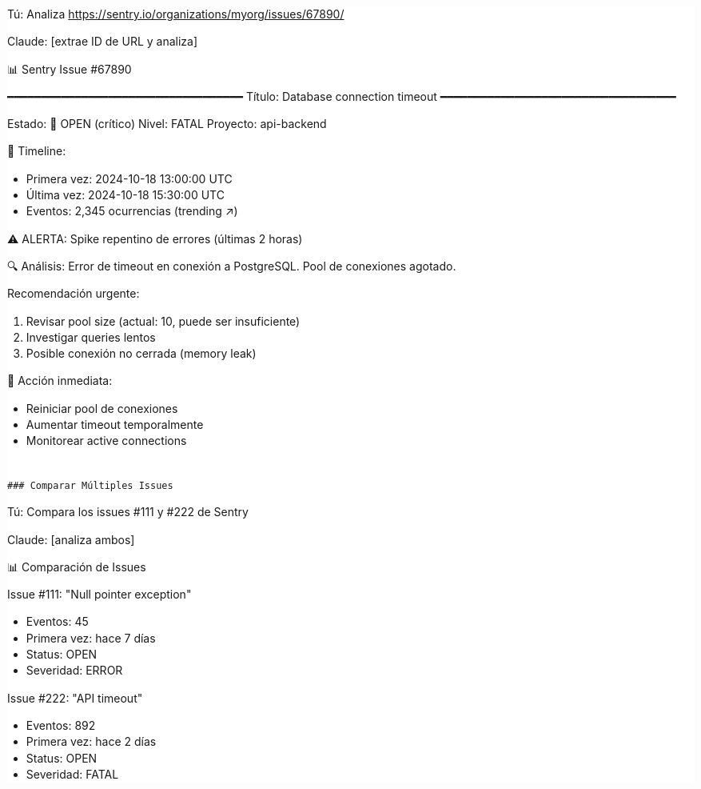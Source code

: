 ```

```
Tú: Analiza https://sentry.io/organizations/myorg/issues/67890/

Claude: [extrae ID de URL y analiza]

📊 Sentry Issue #67890

━━━━━━━━━━━━━━━━━━━━━━━━━━━━━━━━━━━
Título: Database connection timeout
━━━━━━━━━━━━━━━━━━━━━━━━━━━━━━━━━━━

Estado: 🔴 OPEN (crítico)
Nivel: FATAL
Proyecto: api-backend

📅 Timeline:
- Primera vez: 2024-10-18 13:00:00 UTC
- Última vez: 2024-10-18 15:30:00 UTC
- Eventos: 2,345 ocurrencias (trending ↗️)

⚠️ ALERTA: Spike repentino de errores (últimas 2 horas)

🔍 Análisis:
Error de timeout en conexión a PostgreSQL.
Pool de conexiones agotado.

Recomendación urgente:
1. Revisar pool size (actual: 10, puede ser insuficiente)
2. Investigar queries lentos
3. Posible conexión no cerrada (memory leak)

🚨 Acción inmediata:
- Reiniciar pool de conexiones
- Aumentar timeout temporalmente
- Monitorear active connections
```

### Comparar Múltiples Issues

```
Tú: Compara los issues #111 y #222 de Sentry

Claude: [analiza ambos]

📊 Comparación de Issues

Issue #111: "Null pointer exception"
- Eventos: 45
- Primera vez: hace 7 días
- Status: OPEN
- Severidad: ERROR

Issue #222: "API timeout"
- Eventos: 892
- Primera vez: hace 2 días
- Status: OPEN
- Severidad: FATAL
